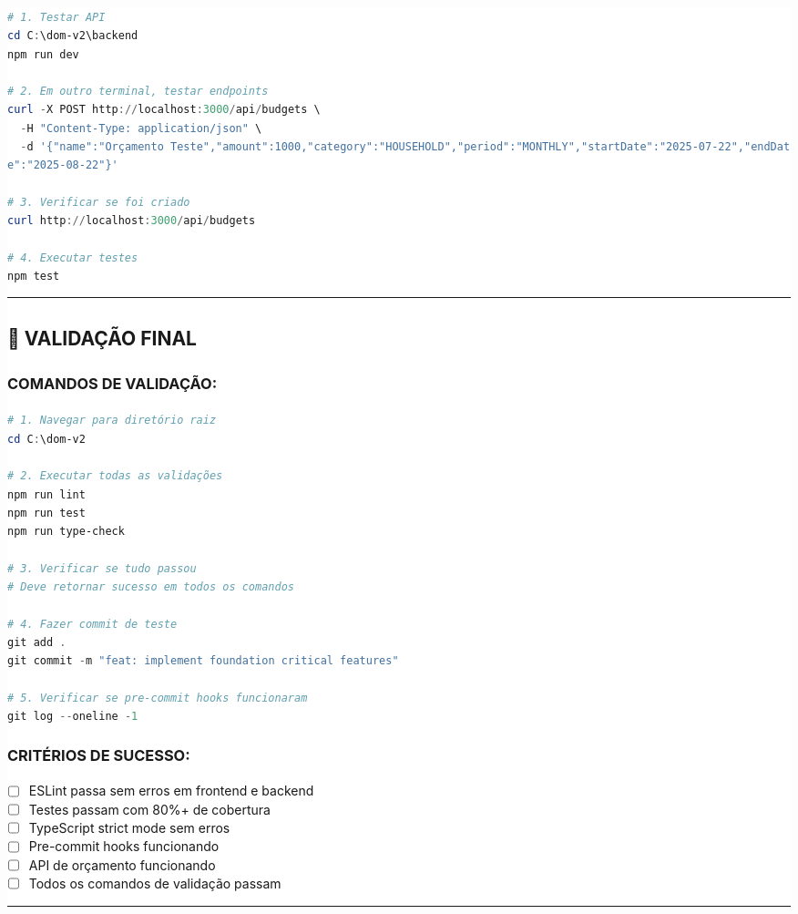 ```powershell
# 1. Testar API
cd C:\dom-v2\backend
npm run dev

# 2. Em outro terminal, testar endpoints
curl -X POST http://localhost:3000/api/budgets \
  -H "Content-Type: application/json" \
  -d '{"name":"Orçamento Teste","amount":1000,"category":"HOUSEHOLD","period":"MONTHLY","startDate":"2025-07-22","endDate":"2025-08-22"}'

# 3. Verificar se foi criado
curl http://localhost:3000/api/budgets

# 4. Executar testes
npm test
```

---

## 🎯 VALIDAÇÃO FINAL

### **COMANDOS DE VALIDAÇÃO:**

```powershell
# 1. Navegar para diretório raiz
cd C:\dom-v2

# 2. Executar todas as validações
npm run lint
npm run test
npm run type-check

# 3. Verificar se tudo passou
# Deve retornar sucesso em todos os comandos

# 4. Fazer commit de teste
git add .
git commit -m "feat: implement foundation critical features"

# 5. Verificar se pre-commit hooks funcionaram
git log --oneline -1
```

### **CRITÉRIOS DE SUCESSO:**

- [ ] ESLint passa sem erros em frontend e backend
- [ ] Testes passam com 80%+ de cobertura
- [ ] TypeScript strict mode sem erros
- [ ] Pre-commit hooks funcionando
- [ ] API de orçamento funcionando
- [ ] Todos os comandos de validação passam

---